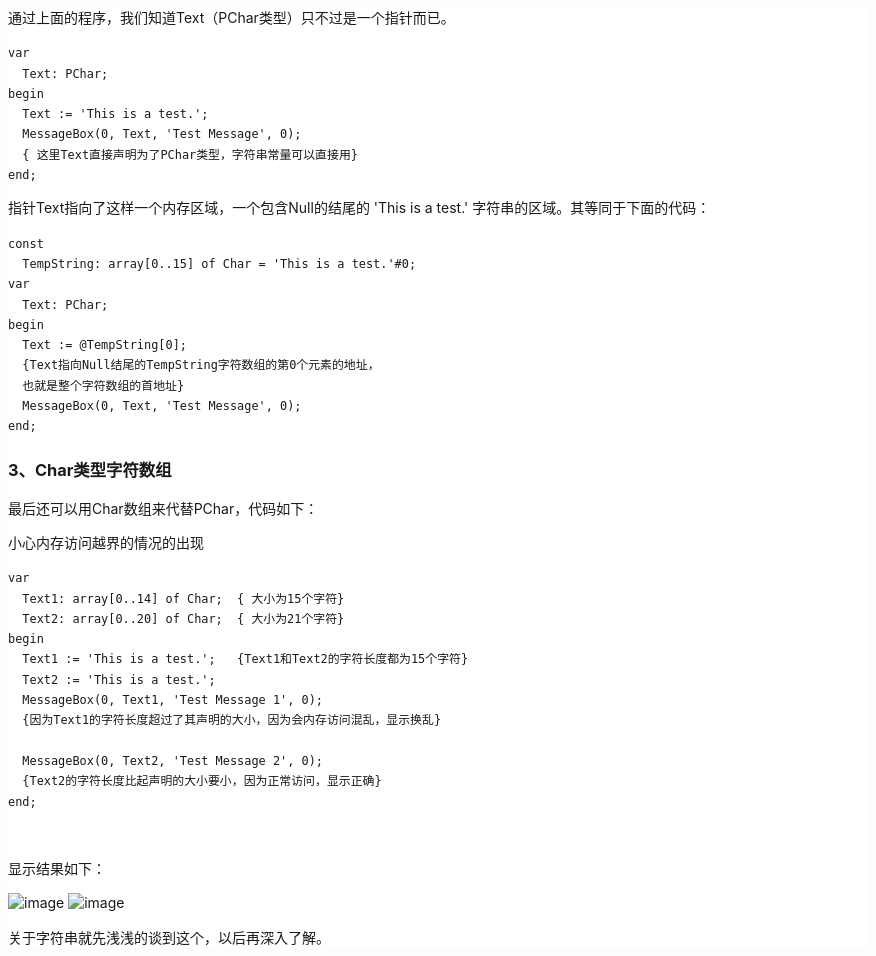 通过上面的程序，我们知道Text（PChar类型）只不过是一个指针而已。

    var
      Text: PChar;
    begin
      Text := 'This is a test.';
      MessageBox(0, Text, 'Test Message', 0);
      { 这里Text直接声明为了PChar类型，字符串常量可以直接用}
    end;

指针Text指向了这样一个内存区域，一个包含Null的结尾的 'This is a test.' 字符串的区域。其等同于下面的代码：

    const
      TempString: array[0..15] of Char = 'This is a test.'#0;
    var
      Text: PChar;
    begin
      Text := @TempString[0];
      {Text指向Null结尾的TempString字符数组的第0个元素的地址，
      也就是整个字符数组的首地址}
      MessageBox(0, Text, 'Test Message', 0);
    end;

### 3、Char类型字符数组

最后还可以用Char数组来代替PChar，代码如下：

小心内存访问越界的情况的出现

    var
      Text1: array[0..14] of Char;  { 大小为15个字符}
      Text2: array[0..20] of Char;  { 大小为21个字符}
    begin
      Text1 := 'This is a test.';   {Text1和Text2的字符长度都为15个字符}
      Text2 := 'This is a test.';
      MessageBox(0, Text1, 'Test Message 1', 0);
      {因为Text1的字符长度超过了其声明的大小，因为会内存访问混乱，显示换乱}
     
      MessageBox(0, Text2, 'Test Message 2', 0);
      {Text2的字符长度比起声明的大小要小，因为正常访问，显示正确}
    end;
　　

显示结果如下：

![image](../media/image/2015-04-15/2.png)  ![image](../media/image/2015-04-15/3.png)

关于字符串就先浅浅的谈到这个，以后再深入了解。